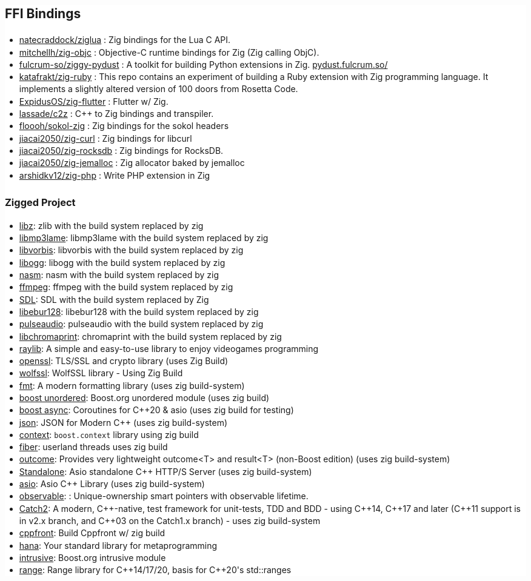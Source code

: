 ## FFI Bindings

- [natecraddock/ziglua](https://github.com/natecraddock/ziglua) : Zig bindings for the Lua C API.
- [mitchellh/zig-objc](https://github.com/mitchellh/zig-objc) : Objective-C runtime bindings for Zig (Zig calling ObjC).
- [fulcrum-so/ziggy-pydust](https://github.com/fulcrum-so/ziggy-pydust) : A toolkit for building Python extensions in Zig. [pydust.fulcrum.so/](https://pydust.fulcrum.so/)
- [katafrakt/zig-ruby](https://github.com/katafrakt/zig-ruby) : This repo contains an experiment of building a Ruby extension with Zig programming language. It implements a slightly altered version of 100 doors from Rosetta Code.
- [ExpidusOS/zig-flutter](https://github.com/ExpidusOS/zig-flutter) : Flutter w/ Zig.
- [lassade/c2z](https://github.com/lassade/c2z) : C++ to Zig bindings and transpiler.
- [floooh/sokol-zig](https://github.com/floooh/sokol-zig) : Zig bindings for the sokol headers
- [jiacai2050/zig-curl](https://github.com/jiacai2050/zig-curl) : Zig bindings for libcurl
- [jiacai2050/zig-rocksdb](https://github.com/jiacai2050/zig-rocksdb) : Zig bindings for RocksDB.
- [jiacai2050/zig-jemalloc](https://github.com/jiacai2050/zig-jemalloc) : Zig allocator baked by jemalloc
- [arshidkv12/zig-php](https://github.com/arshidkv12/zig-php) : Write PHP extension in Zig

### Zigged Project

- [libz](https://github.com/andrewrk/libz): zlib with the build system replaced by zig
- [libmp3lame](https://github.com/andrewrk/libmp3lame): libmp3lame with the build system replaced by zig
- [libvorbis](https://github.com/andrewrk/libvorbis): libvorbis with the build system replaced by zig
- [libogg](https://github.com/andrewrk/libogg): libogg with the build system replaced by zig
- [nasm](https://github.com/andrewrk/nasm): nasm with the build system replaced by zig
- [ffmpeg](https://github.com/andrewrk/ffmpeg): ffmpeg with the build system replaced by zig
- [SDL](https://github.com/andrewrk/SDL): SDL with the build system replaced by Zig
- [libebur128](https://github.com/andrewrk/libebur128): libebur128 with the build system replaced by zig
- [pulseaudio](https://github.com/andrewrk/pulseaudio): pulseaudio with the build system replaced by zig
- [libchromaprint](https://github.com/andrewrk/libchromaprint): chromaprint with the build system replaced by zig
- [raylib](https://github.com/raysan5/raylib/): A simple and easy-to-use library to enjoy videogames programming
- [openssl](https://github.com/kassane/openssl-zig): TLS/SSL and crypto library (uses Zig Build)
- [wolfssl](https://github.com/kassane/wolfssl): WolfSSL library - Using Zig Build
- [fmt](https://github.com/kassane/fmt): A modern formatting library (uses zig build-system)
- [boost unordered](https://github.com/kassane/unordered): Boost.org unordered module (uses zig build)
- [boost async](https://github.com/kassane/cobalt): Coroutines for C++20 & asio (uses zig build for testing)
- [json](https://github.com/kassane/json): JSON for Modern C++ (uses zig build-system)
- [context](https://github.com/kassane/context): `boost.context` library using zig build
- [fiber](https://github.com/kassane/fiber): userland threads uses zig build
- [outcome](https://github.com/kassane/outcome): Provides very lightweight outcome&lt;T&gt; and result&lt;T&gt; (non-Boost edition) (uses zig build-system)
- [Standalone](https://github.com/kassane/Standalone-Server): Asio standalone C++ HTTP/S Server (uses zig build-system)
- [asio](https://github.com/kassane/asio): Asio C++ Library (uses zig build-system)
- [observable](https://github.com/kassane/observable_unique_ptr): : Unique-ownership smart pointers with observable lifetime.
- [Catch2](https://github.com/kassane/Catch2): A modern, C++-native, test framework for unit-tests, TDD and BDD - using C++14, C++17 and later (C++11 support is in v2.x branch, and C++03 on the Catch1.x branch) - uses zig build-system
- [cppfront](https://github.com/kassane/cppfront-zigbuild): Build Cppfront w/ zig build
- [hana](https://github.com/kassane/hana): Your standard library for metaprogramming
- [intrusive](https://github.com/kassane/intrusive): Boost.org intrusive module
- [range](https://github.com/kassane/range-v3): Range library for C++14/17/20, basis for C++20's std::ranges
